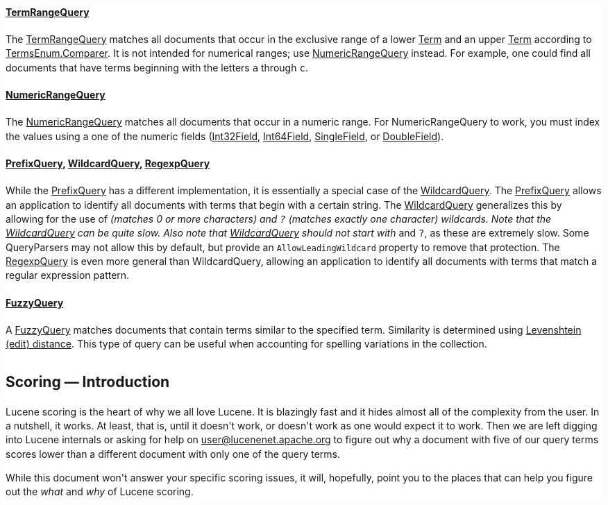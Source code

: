 #### [TermRangeQuery](xref:Lucene.Net.Search.TermRangeQuery)

The [TermRangeQuery](xref:Lucene.Net.Search.TermRangeQuery) matches all documents that occur in the exclusive range of a lower [Term](xref:Lucene.Net.Index.Term) and an upper [Term](xref:Lucene.Net.Index.Term) according to [TermsEnum.Comparer](xref:Lucene.Net.Index.TermsEnum#Lucene_Net_Index_TermsEnum_Comparer). It is not intended for numerical ranges; use [NumericRangeQuery](xref:Lucene.Net.Search.NumericRangeQuery) instead. For example, one could find all documents that have terms beginning with the letters <tt>a</tt> through <tt>c</tt>. 

#### [NumericRangeQuery](xref:Lucene.Net.Search.NumericRangeQuery)

The [NumericRangeQuery](xref:Lucene.Net.Search.NumericRangeQuery) matches all documents that occur in a numeric range. For NumericRangeQuery to work, you must index the values using a one of the numeric fields ([Int32Field](xref:Lucene.Net.Documents.Int32Field), [Int64Field](xref:Lucene.Net.Documents.Int64Field), [SingleField](xref:Lucene.Net.Documents.SingleField), or [DoubleField](xref:Lucene.Net.Documents.DoubleField)). 

#### [PrefixQuery](xref:Lucene.Net.Search.PrefixQuery), [WildcardQuery](xref:Lucene.Net.Search.WildcardQuery), [RegexpQuery](xref:Lucene.Net.Search.RegexpQuery)

While the [PrefixQuery](xref:Lucene.Net.Search.PrefixQuery) has a different implementation, it is essentially a special case of the [WildcardQuery](xref:Lucene.Net.Search.WildcardQuery). The [PrefixQuery](xref:Lucene.Net.Search.PrefixQuery) allows an application to identify all documents with terms that begin with a certain string. The [WildcardQuery](xref:Lucene.Net.Search.WildcardQuery) generalizes this by allowing for the use of <tt>*</tt> (matches 0 or more characters) and <tt>?</tt> (matches exactly one character) wildcards. Note that the [WildcardQuery](xref:Lucene.Net.Search.WildcardQuery) can be quite slow. Also note that [WildcardQuery](xref:Lucene.Net.Search.WildcardQuery) should not start with <tt>*</tt> and <tt>?</tt>, as these are extremely slow. Some QueryParsers may not allow this by default, but provide an `AllowLeadingWildcard` property to remove that protection. The [RegexpQuery](xref:Lucene.Net.Search.RegexpQuery) is even more general than WildcardQuery, allowing an application to identify all documents with terms that match a regular expression pattern. 

#### [FuzzyQuery](xref:Lucene.Net.Search.FuzzyQuery)

A [FuzzyQuery](xref:Lucene.Net.Search.FuzzyQuery) matches documents that contain terms similar to the specified term. Similarity is determined using [Levenshtein (edit) distance](http://en.wikipedia.org/wiki/Levenshtein). This type of query can be useful when accounting for spelling variations in the collection. 

## Scoring — Introduction

Lucene scoring is the heart of why we all love Lucene. It is blazingly fast and it hides almost all of the complexity from the user. In a nutshell, it works. At least, that is, until it doesn't work, or doesn't work as one would expect it to work. Then we are left digging into Lucene internals or asking for help on [user@lucenenet.apache.org](mailto:user@lucenenet.apache.org) to figure out why a document with five of our query terms scores lower than a different document with only one of the query terms. 

While this document won't answer your specific scoring issues, it will, hopefully, point you to the places that can help you figure out the _what_ and _why_ of Lucene scoring. 
